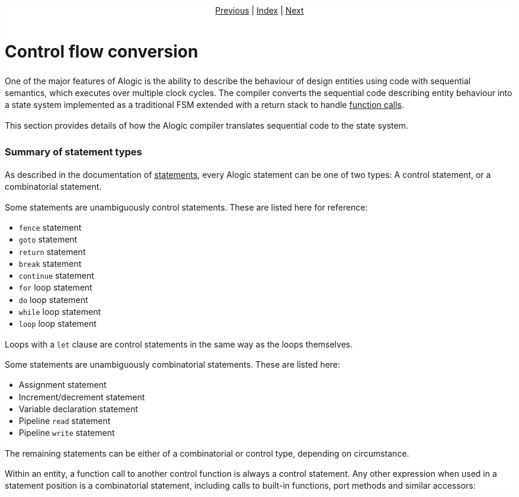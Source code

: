 <p align="center">
<a href="statements.md">Previous</a> |
<a href="index.md">Index</a> |
<a href="expr.md">Next</a>
</p>

# Control flow conversion

One of the major features of Alogic is the ability to describe the behaviour of
design entities using code with sequential semantics, which executes over
multiple clock cycles. The compiler converts the sequential code describing
entity behaviour into a state system implemented as a traditional FSM extended
with a return stack to handle [function calls](statements.md#function-calls).

This section provides details of how the Alogic compiler translates sequential
code to the state system.

### Summary of statement types

As described in the documentation of [statements](statements.md), every Alogic
statement can be one of two types: A control statement, or a combinatorial
statement.

Some statements are unambiguously control statements. These are listed here for
reference:

- `fence` statement
- `goto` statement
- `return` statement
- `break` statement
- `continue` statement
- `for` loop statement
- `do` loop statement
- `while` loop statement
- `loop` loop statement

Loops with a `let` clause are control statements in the same way as the loops
themselves.

Some statements are unambiguously combinatorial statements. These are listed
here:

- Assignment statement
- Increment/decrement statement
- Variable declaration statement
- Pipeline `read` statement
- Pipeline `write` statement

The remaining statements can be either of a combinatorial or control type,
depending on circumstance.

Within an entity, a function call to another control function is always a
control statement. Any other expression when used in a statement position is a
combinatorial statement, including calls to built-in functions, port methods and
similar accessors:
